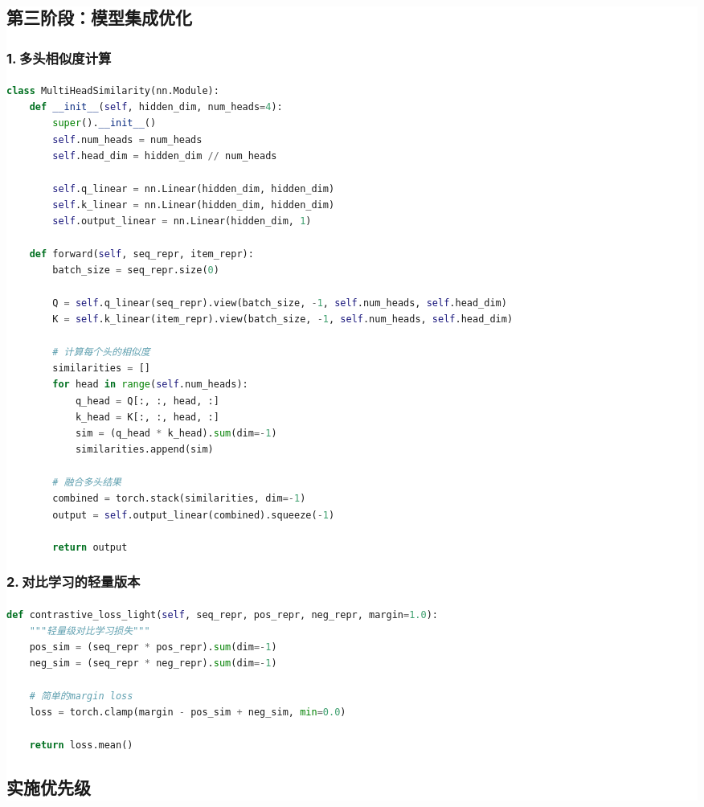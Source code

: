 ## 第三阶段：模型集成优化

### 1. 多头相似度计算
```python
class MultiHeadSimilarity(nn.Module):
    def __init__(self, hidden_dim, num_heads=4):
        super().__init__()
        self.num_heads = num_heads
        self.head_dim = hidden_dim // num_heads
        
        self.q_linear = nn.Linear(hidden_dim, hidden_dim)
        self.k_linear = nn.Linear(hidden_dim, hidden_dim)
        self.output_linear = nn.Linear(hidden_dim, 1)
    
    def forward(self, seq_repr, item_repr):
        batch_size = seq_repr.size(0)
        
        Q = self.q_linear(seq_repr).view(batch_size, -1, self.num_heads, self.head_dim)
        K = self.k_linear(item_repr).view(batch_size, -1, self.num_heads, self.head_dim)
        
        # 计算每个头的相似度
        similarities = []
        for head in range(self.num_heads):
            q_head = Q[:, :, head, :]
            k_head = K[:, :, head, :]
            sim = (q_head * k_head).sum(dim=-1)
            similarities.append(sim)
        
        # 融合多头结果
        combined = torch.stack(similarities, dim=-1)
        output = self.output_linear(combined).squeeze(-1)
        
        return output
```

### 2. 对比学习的轻量版本
```python
def contrastive_loss_light(self, seq_repr, pos_repr, neg_repr, margin=1.0):
    """轻量级对比学习损失"""
    pos_sim = (seq_repr * pos_repr).sum(dim=-1)
    neg_sim = (seq_repr * neg_repr).sum(dim=-1)
    
    # 简单的margin loss
    loss = torch.clamp(margin - pos_sim + neg_sim, min=0.0)
    
    return loss.mean()
```

## 实施优先级

